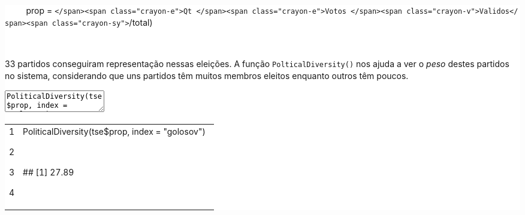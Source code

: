 <span class="crayon-h">         </span><span
class="crayon-v">prop</span><span class="crayon-h"> </span><span
class="crayon-o">=</span><span class="crayon-h"> </span><span
class="crayon-sy">`</span><span class="crayon-e">Qt </span><span class="crayon-e">Votos </span><span class="crayon-v">Validos</span><span class="crayon-sy">`</span><span
class="crayon-o">/</span><span class="crayon-v">total</span><span
class="crayon-sy">)</span><span class="crayon-h"> </span>

 

</td>
</tr>
</table>

<p>
33 partidos conseguiram representação nessas eleições. A função
<code>PolticalDiversity()</code> nos ajuda a ver o <em>peso</em> destes
partidos no sistema, considerando que uns partidos têm muitos membros
eleitos enquanto outros têm poucos.
</p>
<span class="crayon-title"></span>

<textarea wrap="soft" class="crayon-plain print-no" data-settings="dblclick" readonly style="-moz-tab-size:4; -o-tab-size:4; -webkit-tab-size:4; tab-size:4; font-size: 12px !important; line-height: 15px !important;">
PoliticalDiversity(tse$prop, index = "golosov")

\[1\] 27.89
-----------

</textarea>

<table class="crayon-table">
<tr class="crayon-row">
<td class="crayon-nums " data-settings="show">
1

2

3

4

</td>
<td class="crayon-code">
<span class="crayon-e">PoliticalDiversity</span><span
class="crayon-sy">(</span><span class="crayon-v">tse</span><span
class="crayon-sy">$</span><span class="crayon-v">prop</span><span
class="crayon-sy">,</span><span class="crayon-h"> </span><span
class="crayon-v">index</span><span class="crayon-h"> </span><span
class="crayon-o">=</span><span class="crayon-h"> </span><span
class="crayon-s">"golosov"</span><span class="crayon-sy">)</span><span
class="crayon-h">  </span>

 

<span class="crayon-p">\#\# \[1\] 27.89</span>
